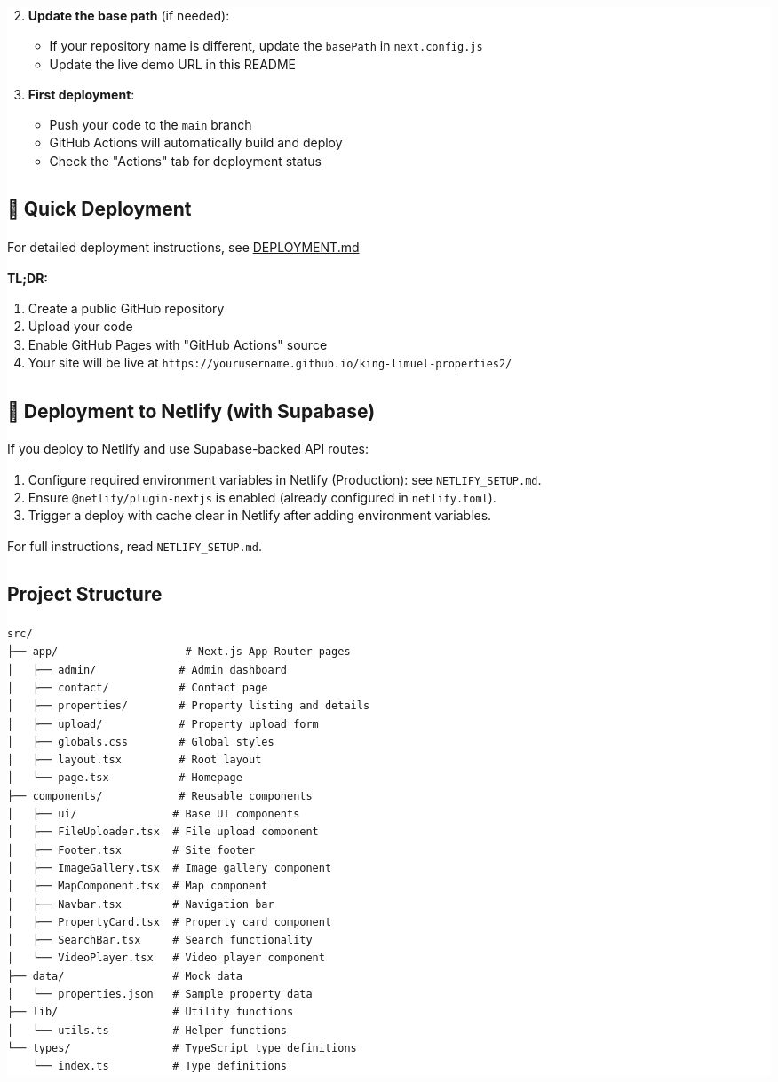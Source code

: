 2. **Update the base path** (if needed):
   - If your repository name is different, update the `basePath` in `next.config.js`
   - Update the live demo URL in this README

3. **First deployment**:
   - Push your code to the `main` branch
   - GitHub Actions will automatically build and deploy
   - Check the "Actions" tab for deployment status

## 📖 Quick Deployment

For detailed deployment instructions, see [DEPLOYMENT.md](./DEPLOYMENT.md)

**TL;DR:**
1. Create a public GitHub repository
2. Upload your code
3. Enable GitHub Pages with "GitHub Actions" source
4. Your site will be live at `https://yourusername.github.io/king-limuel-properties2/`

## 🚀 Deployment to Netlify (with Supabase)

If you deploy to Netlify and use Supabase-backed API routes:

1. Configure required environment variables in Netlify (Production): see `NETLIFY_SETUP.md`.
2. Ensure `@netlify/plugin-nextjs` is enabled (already configured in `netlify.toml`).
3. Trigger a deploy with cache clear in Netlify after adding environment variables.

For full instructions, read `NETLIFY_SETUP.md`.

## Project Structure

```
src/
├── app/                    # Next.js App Router pages
│   ├── admin/             # Admin dashboard
│   ├── contact/           # Contact page
│   ├── properties/        # Property listing and details
│   ├── upload/            # Property upload form
│   ├── globals.css        # Global styles
│   ├── layout.tsx         # Root layout
│   └── page.tsx           # Homepage
├── components/            # Reusable components
│   ├── ui/               # Base UI components
│   ├── FileUploader.tsx  # File upload component
│   ├── Footer.tsx        # Site footer
│   ├── ImageGallery.tsx  # Image gallery component
│   ├── MapComponent.tsx  # Map component
│   ├── Navbar.tsx        # Navigation bar
│   ├── PropertyCard.tsx  # Property card component
│   ├── SearchBar.tsx     # Search functionality
│   └── VideoPlayer.tsx   # Video player component
├── data/                 # Mock data
│   └── properties.json   # Sample property data
├── lib/                  # Utility functions
│   └── utils.ts          # Helper functions
└── types/                # TypeScript type definitions
    └── index.ts          # Type definitions
```
